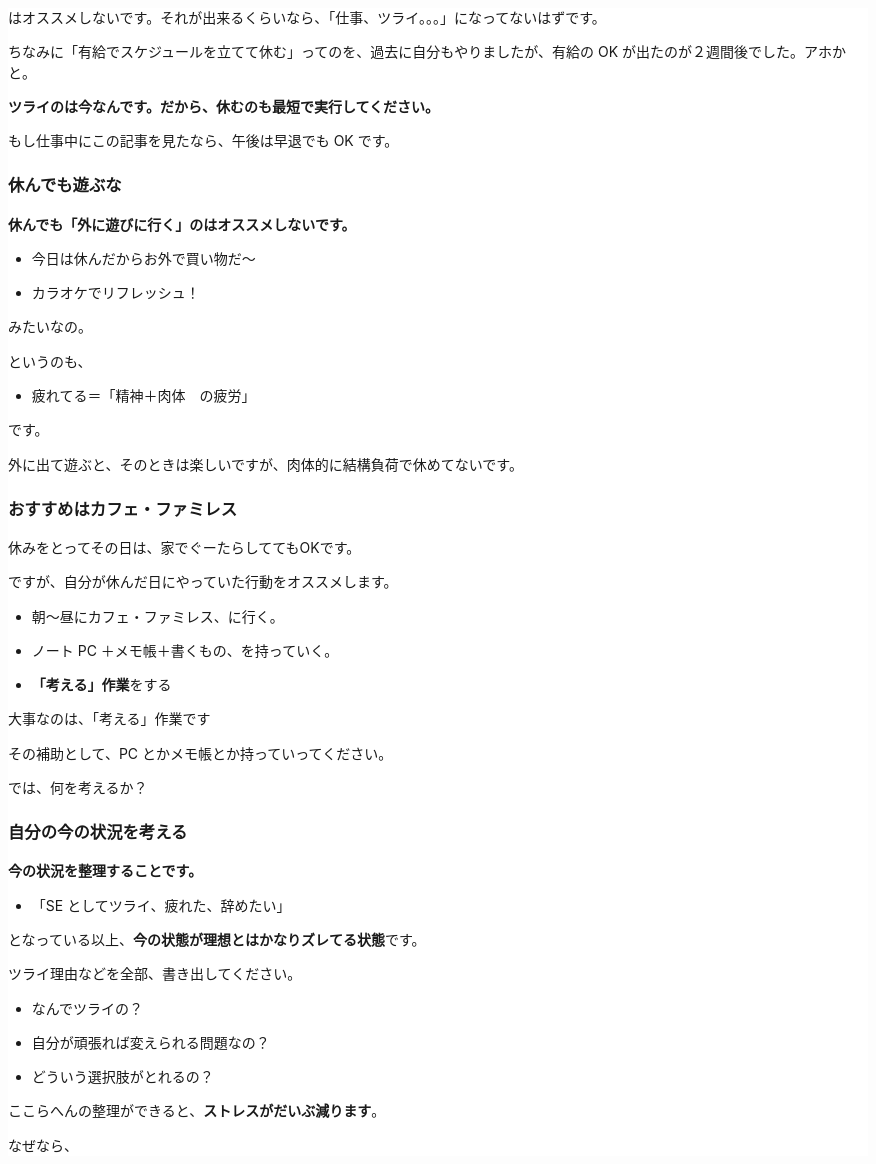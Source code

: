 はオススメしないです。それが出来るくらいなら、「仕事、ツライ。。。」になってないはずです。

ちなみに「有給でスケジュールを立てて休む」ってのを、過去に自分もやりましたが、有給の OK が出たのが２週間後でした。アホかと。

**ツライのは今なんです。だから、休むのも最短で実行してください。**

もし仕事中にこの記事を見たなら、午後は早退でも OK です。

### 休んでも遊ぶな

**休んでも「外に遊びに行く」のはオススメしないです。**

- 今日は休んだからお外で買い物だ〜

- カラオケでリフレッシュ！

みたいなの。

というのも、

- 疲れてる＝「精神＋肉体　の疲労」

です。

外に出て遊ぶと、そのときは楽しいですが、肉体的に結構負荷で休めてないです。

### おすすめはカフェ・ファミレス

休みをとってその日は、家でぐーたらしててもOKです。

ですが、自分が休んだ日にやっていた行動をオススメします。

- 朝〜昼にカフェ・ファミレス、に行く。

- ノート PC ＋メモ帳＋書くもの、を持っていく。
- **「考える」作業**をする

大事なのは、「考える」作業です

その補助として、PC とかメモ帳とか持っていってください。

では、何を考えるか？

### 自分の今の状況を考える

**今の状況を整理することです。**

- 「SE としてツライ、疲れた、辞めたい」

となっている以上、**今の状態が理想とはかなりズレてる状態**です。

ツライ理由などを全部、書き出してください。

- なんでツライの？

- 自分が頑張れば変えられる問題なの？

- どういう選択肢がとれるの？

ここらへんの整理ができると、**ストレスがだいぶ減ります**。

なぜなら、
